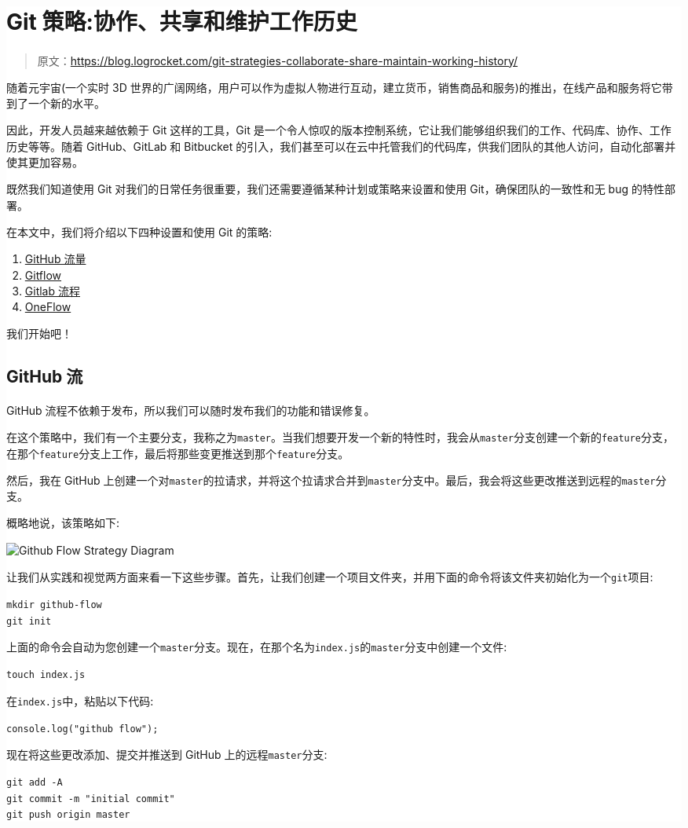 # Git 策略:协作、共享和维护工作历史

> 原文：<https://blog.logrocket.com/git-strategies-collaborate-share-maintain-working-history/>

随着元宇宙(一个实时 3D 世界的广阔网络，用户可以作为虚拟人物进行互动，建立货币，销售商品和服务)的推出，在线产品和服务将它带到了一个新的水平。

因此，开发人员越来越依赖于 Git 这样的工具，Git 是一个令人惊叹的版本控制系统，它让我们能够组织我们的工作、代码库、协作、工作历史等等。随着 GitHub、GitLab 和 Bitbucket 的引入，我们甚至可以在云中托管我们的代码库，供我们团队的其他人访问，自动化部署并使其更加容易。

既然我们知道使用 Git 对我们的日常任务很重要，我们还需要遵循某种计划或策略来设置和使用 Git，确保团队的一致性和无 bug 的特性部署。

在本文中，我们将介绍以下四种设置和使用 Git 的策略:

1.  [GitHub 流量](#github-flow)
2.  [Gitflow](#gitflow)
3.  [Gitlab 流程](#gitlab-flow)
4.  [OneFlow](#oneflow)

我们开始吧！

## GitHub 流

GitHub 流程不依赖于发布，所以我们可以随时发布我们的功能和错误修复。

在这个策略中，我们有一个主要分支，我称之为`master`。当我们想要开发一个新的特性时，我会从`master`分支创建一个新的`feature`分支，在那个`feature`分支上工作，最后将那些变更推送到那个`feature`分支。

然后，我在 GitHub 上创建一个对`master`的拉请求，并将这个拉请求合并到`master`分支中。最后，我会将这些更改推送到远程的`master`分支。

概略地说，该策略如下:

![Github Flow Strategy Diagram](img/77df0cbef632668324fe07b38cfb79f4.png)

让我们从实践和视觉两方面来看一下这些步骤。首先，让我们创建一个项目文件夹，并用下面的命令将该文件夹初始化为一个`git`项目:

```
mkdir github-flow
git init

```

上面的命令会自动为您创建一个`master`分支。现在，在那个名为`index.js`的`master`分支中创建一个文件:

```
touch index.js

```

在`index.js`中，粘贴以下代码:

```
console.log("github flow");

```

现在将这些更改添加、提交并推送到 GitHub 上的远程`master`分支:

```
git add -A
git commit -m "initial commit"
git push origin master

```
